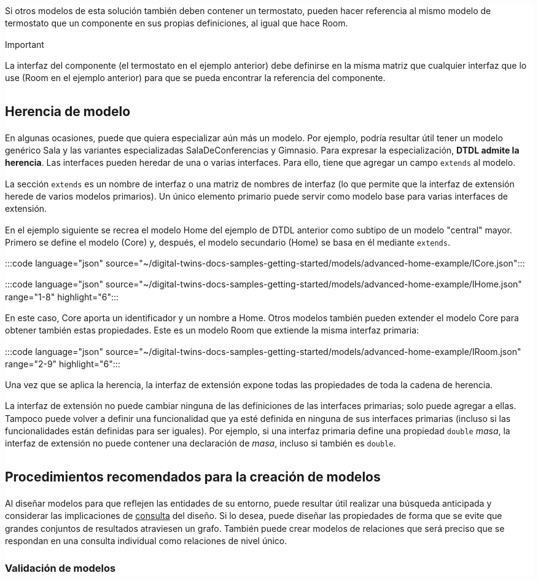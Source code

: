 Si otros modelos de esta solución también deben contener un termostato, pueden hacer referencia al mismo modelo de termostato que un componente en sus propias definiciones, al igual que hace Room.

> [!IMPORTANT]
> La interfaz del componente (el termostato en el ejemplo anterior) debe definirse en la misma matriz que cualquier interfaz que lo use (Room en el ejemplo anterior) para que se pueda encontrar la referencia del componente.

## <a name="model-inheritance"></a>Herencia de modelo

En algunas ocasiones, puede que quiera especializar aún más un modelo. Por ejemplo, podría resultar útil tener un modelo genérico Sala y las variantes especializadas SalaDeConferencias y Gimnasio. Para expresar la especialización, **DTDL admite la herencia**. Las interfaces pueden heredar de una o varias interfaces. Para ello, tiene que agregar un campo `extends` al modelo.

La sección `extends` es un nombre de interfaz o una matriz de nombres de interfaz (lo que permite que la interfaz de extensión herede de varios modelos primarios). Un único elemento primario puede servir como modelo base para varias interfaces de extensión.

En el ejemplo siguiente se recrea el modelo Home del ejemplo de DTDL anterior como subtipo de un modelo "central" mayor. Primero se define el modelo (Core) y, después, el modelo secundario (Home) se basa en él mediante `extends`.

:::code language="json" source="~/digital-twins-docs-samples-getting-started/models/advanced-home-example/ICore.json":::

:::code language="json" source="~/digital-twins-docs-samples-getting-started/models/advanced-home-example/IHome.json" range="1-8" highlight="6":::

En este caso, Core aporta un identificador y un nombre a Home. Otros modelos también pueden extender el modelo Core para obtener también estas propiedades. Este es un modelo Room que extiende la misma interfaz primaria:

:::code language="json" source="~/digital-twins-docs-samples-getting-started/models/advanced-home-example/IRoom.json" range="2-9" highlight="6":::

Una vez que se aplica la herencia, la interfaz de extensión expone todas las propiedades de toda la cadena de herencia.

La interfaz de extensión no puede cambiar ninguna de las definiciones de las interfaces primarias; solo puede agregar a ellas. Tampoco puede volver a definir una funcionalidad que ya esté definida en ninguna de sus interfaces primarias (incluso si las funcionalidades están definidas para ser iguales). Por ejemplo, si una interfaz primaria define una propiedad `double` *masa*, la interfaz de extensión no puede contener una declaración de *masa*, incluso si también es `double`.

## <a name="modeling-best-practices"></a>Procedimientos recomendados para la creación de modelos

Al diseñar modelos para que reflejen las entidades de su entorno, puede resultar útil realizar una búsqueda anticipada y considerar las implicaciones de [consulta](concepts-query-language.md) del diseño. Si lo desea, puede diseñar las propiedades de forma que se evite que grandes conjuntos de resultados atraviesen un grafo. También puede crear modelos de relaciones que será preciso que se respondan en una consulta individual como relaciones de nivel único.

### <a name="validating-models"></a>Validación de modelos
